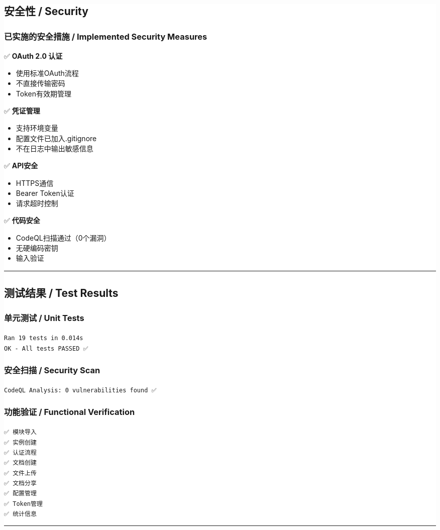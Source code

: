 
## 安全性 / Security

### 已实施的安全措施 / Implemented Security Measures

✅ **OAuth 2.0 认证**
- 使用标准OAuth流程
- 不直接传输密码
- Token有效期管理

✅ **凭证管理**
- 支持环境变量
- 配置文件已加入.gitignore
- 不在日志中输出敏感信息

✅ **API安全**
- HTTPS通信
- Bearer Token认证
- 请求超时控制

✅ **代码安全**
- CodeQL扫描通过（0个漏洞）
- 无硬编码密钥
- 输入验证

---

## 测试结果 / Test Results

### 单元测试 / Unit Tests
```
Ran 19 tests in 0.014s
OK - All tests PASSED ✅
```

### 安全扫描 / Security Scan
```
CodeQL Analysis: 0 vulnerabilities found ✅
```

### 功能验证 / Functional Verification
```
✅ 模块导入
✅ 实例创建
✅ 认证流程
✅ 文档创建
✅ 文件上传
✅ 文档分享
✅ 配置管理
✅ Token管理
✅ 统计信息
```

---